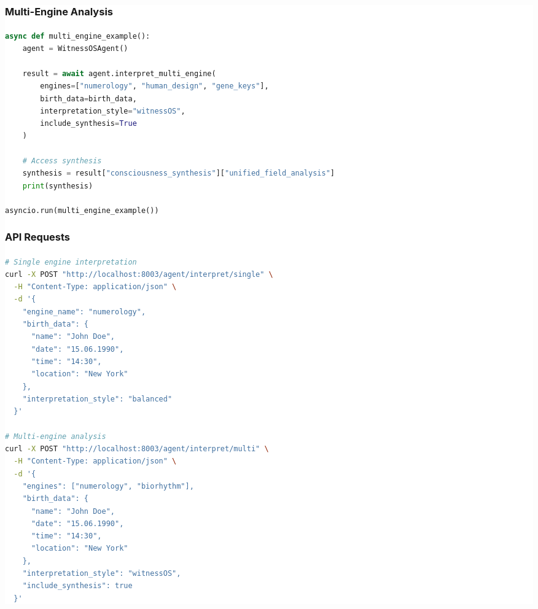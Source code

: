 ### Multi-Engine Analysis

```python
async def multi_engine_example():
    agent = WitnessOSAgent()
    
    result = await agent.interpret_multi_engine(
        engines=["numerology", "human_design", "gene_keys"],
        birth_data=birth_data,
        interpretation_style="witnessOS",
        include_synthesis=True
    )
    
    # Access synthesis
    synthesis = result["consciousness_synthesis"]["unified_field_analysis"]
    print(synthesis)

asyncio.run(multi_engine_example())
```

### API Requests

```bash
# Single engine interpretation
curl -X POST "http://localhost:8003/agent/interpret/single" \
  -H "Content-Type: application/json" \
  -d '{
    "engine_name": "numerology",
    "birth_data": {
      "name": "John Doe",
      "date": "15.06.1990",
      "time": "14:30",
      "location": "New York"
    },
    "interpretation_style": "balanced"
  }'

# Multi-engine analysis
curl -X POST "http://localhost:8003/agent/interpret/multi" \
  -H "Content-Type: application/json" \
  -d '{
    "engines": ["numerology", "biorhythm"],
    "birth_data": {
      "name": "John Doe",
      "date": "15.06.1990",
      "time": "14:30",
      "location": "New York"
    },
    "interpretation_style": "witnessOS",
    "include_synthesis": true
  }'
```

